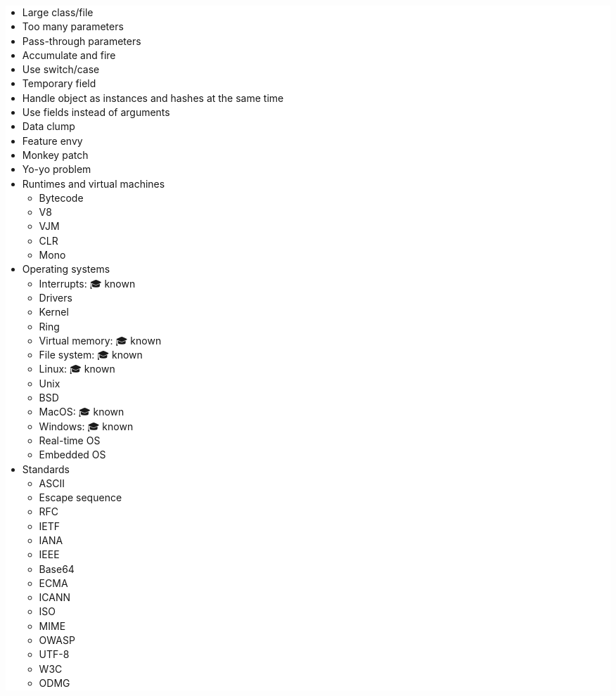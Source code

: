   - Large class/file
  - Too many parameters
  - Pass-through parameters
  - Accumulate and fire
  - Use switch/case
  - Temporary field
  - Handle object as instances and hashes at the same time
  - Use fields instead of arguments
  - Data clump
  - Feature envy
  - Monkey patch
  - Yo-yo problem
- Runtimes and virtual machines
  - Bytecode
  - V8
  - VJM
  - CLR
  - Mono
- Operating systems
  - Interrupts: 🎓 known
  - Drivers
  - Kernel
  - Ring
  - Virtual memory: 🎓 known
  - File system: 🎓 known
  - Linux: 🎓 known
  - Unix
  - BSD
  - MacOS: 🎓 known
  - Windows: 🎓 known
  - Real-time OS
  - Embedded OS
- Standards
  - ASCII
  - Escape sequence
  - RFC
  - IETF
  - IANA
  - IEEE
  - Base64
  - ECMA
  - ICANN
  - ISO
  - MIME
  - OWASP
  - UTF-8
  - W3C
  - ODMG
